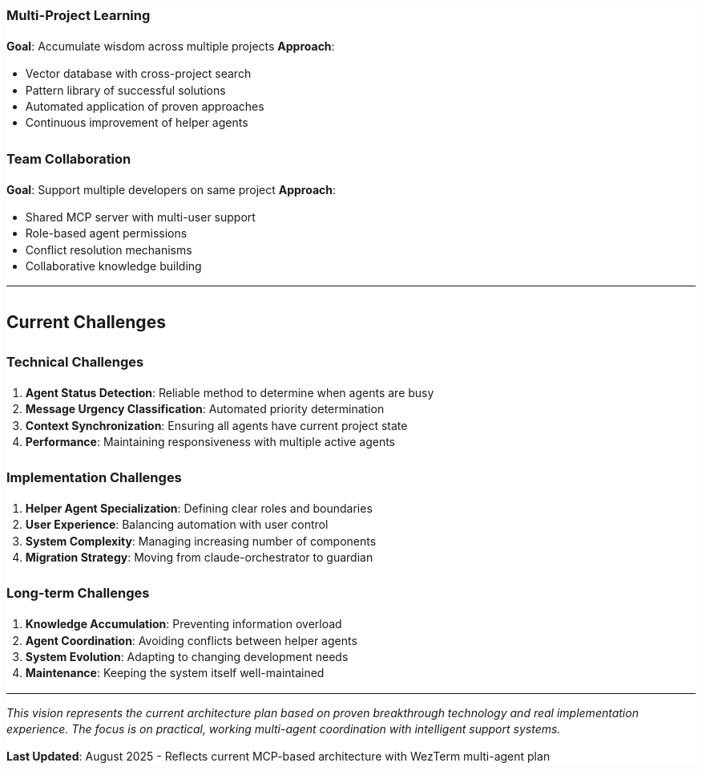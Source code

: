 ### Multi-Project Learning
**Goal**: Accumulate wisdom across multiple projects
**Approach**:
- Vector database with cross-project search
- Pattern library of successful solutions
- Automated application of proven approaches
- Continuous improvement of helper agents

### Team Collaboration
**Goal**: Support multiple developers on same project
**Approach**:
- Shared MCP server with multi-user support
- Role-based agent permissions
- Conflict resolution mechanisms
- Collaborative knowledge building

---

## Current Challenges

### Technical Challenges
1. **Agent Status Detection**: Reliable method to determine when agents are busy
2. **Message Urgency Classification**: Automated priority determination
3. **Context Synchronization**: Ensuring all agents have current project state
4. **Performance**: Maintaining responsiveness with multiple active agents

### Implementation Challenges
1. **Helper Agent Specialization**: Defining clear roles and boundaries
2. **User Experience**: Balancing automation with user control
3. **System Complexity**: Managing increasing number of components
4. **Migration Strategy**: Moving from claude-orchestrator to guardian

### Long-term Challenges
1. **Knowledge Accumulation**: Preventing information overload
2. **Agent Coordination**: Avoiding conflicts between helper agents
3. **System Evolution**: Adapting to changing development needs
4. **Maintenance**: Keeping the system itself well-maintained

---

*This vision represents the current architecture plan based on proven breakthrough technology and real implementation experience. The focus is on practical, working multi-agent coordination with intelligent support systems.*

**Last Updated**: August 2025 - Reflects current MCP-based architecture with WezTerm multi-agent plan